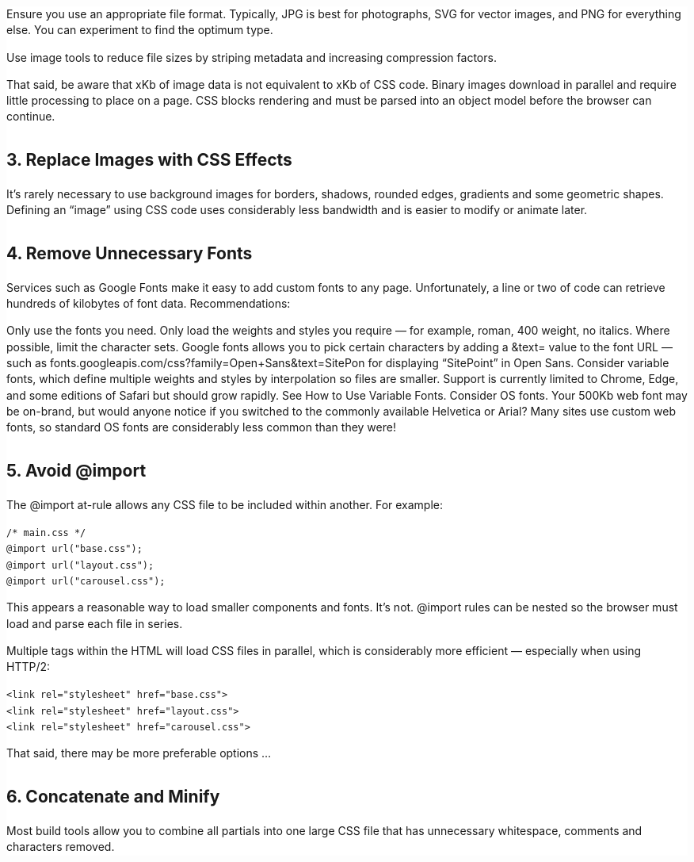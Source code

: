 Ensure you use an appropriate file format. Typically, JPG is best for photographs, SVG for vector images, and PNG for everything else. You can experiment to find the optimum type.

Use image tools to reduce file sizes by striping metadata and increasing 
compression factors.

That said, be aware that xKb of image data is not equivalent to xKb of CSS code. Binary images download in parallel and require little processing to place on a page. CSS blocks rendering and must be parsed into an object model before the browser can continue.

## 3. Replace Images with CSS Effects
It’s rarely necessary to use background images for borders, shadows, rounded edges, gradients and some geometric shapes. Defining an “image” using CSS code uses considerably less bandwidth and is easier to modify or animate later.

## 4. Remove Unnecessary Fonts
Services such as Google Fonts make it easy to add custom fonts to any page. Unfortunately, a line or two of code can retrieve hundreds of kilobytes of font data. Recommendations:

Only use the fonts you need.
Only load the weights and styles you require — for example, roman, 400 weight, no italics.
Where possible, limit the character sets. Google fonts allows you to pick certain characters by adding a &text= value to the font URL — such as fonts.googleapis.com/css?family=Open+Sans&text=SitePon for displaying “SitePoint” in Open Sans.
Consider variable fonts, which define multiple weights and styles by interpolation so files are smaller. Support is currently limited to Chrome, Edge, and some editions of Safari but should grow rapidly. See How to Use Variable Fonts.
Consider OS fonts. Your 500Kb web font may be on-brand, but would anyone notice if you switched to the commonly available Helvetica or Arial? Many sites use custom web fonts, so standard OS fonts are considerably less common than they were!

## 5. Avoid @import
The @import at-rule allows any CSS file to be included within another. For example:

	/* main.css */
	@import url("base.css");
	@import url("layout.css");
	@import url("carousel.css");
This appears a reasonable way to load smaller components and fonts. It’s not. @import rules can be nested so the browser must load and parse each file in series.

Multiple <link> tags within the HTML will load CSS files in parallel, which is considerably more efficient — especially when using HTTP/2:

	<link rel="stylesheet" href="base.css">
	<link rel="stylesheet" href="layout.css">
	<link rel="stylesheet" href="carousel.css">
That said, there may be more preferable options …

## 6. Concatenate and Minify
Most build tools allow you to combine all partials into one large CSS file that has unnecessary whitespace, comments and characters removed.
